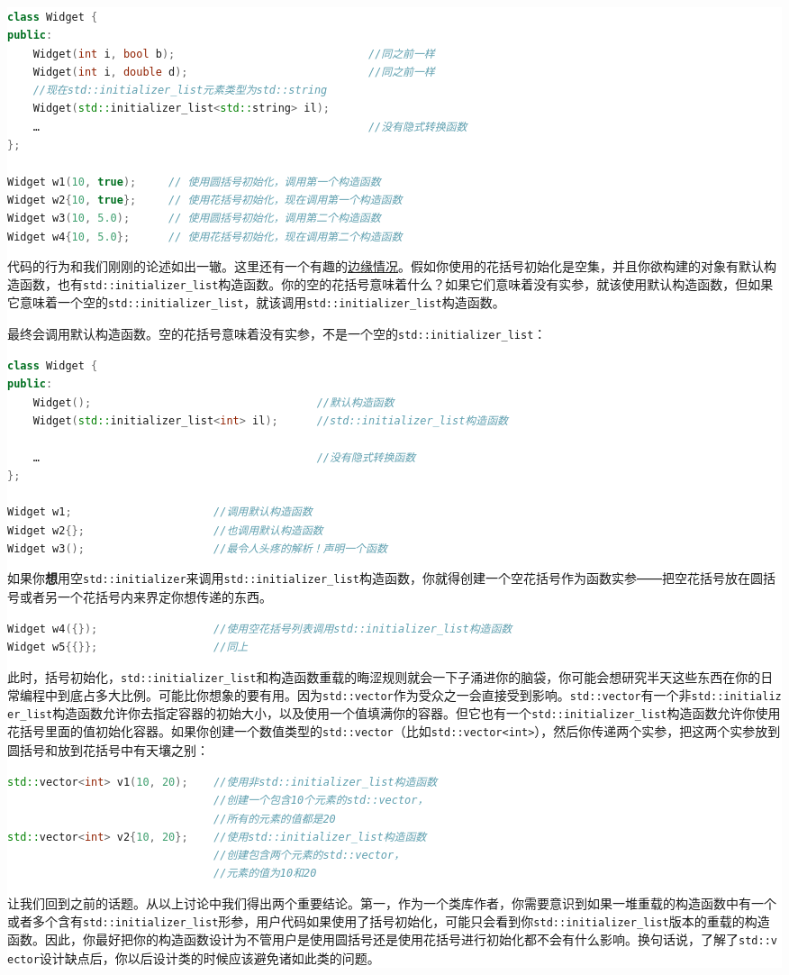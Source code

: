 ````cpp
class Widget {
public:
    Widget(int i, bool b);                              //同之前一样
    Widget(int i, double d);                            //同之前一样
    //现在std::initializer_list元素类型为std::string
    Widget(std::initializer_list<std::string> il);
    …                                                   //没有隐式转换函数
};

Widget w1(10, true);     // 使用圆括号初始化，调用第一个构造函数
Widget w2{10, true};     // 使用花括号初始化，现在调用第一个构造函数
Widget w3(10, 5.0);      // 使用圆括号初始化，调用第二个构造函数
Widget w4{10, 5.0};      // 使用花括号初始化，现在调用第二个构造函数
````
代码的行为和我们刚刚的论述如出一辙。这里还有一个有趣的[边缘情况](https://en.wikipedia.org/wiki/Edge_case)。假如你使用的花括号初始化是空集，并且你欲构建的对象有默认构造函数，也有`std::initializer_list`构造函数。你的空的花括号意味着什么？如果它们意味着没有实参，就该使用默认构造函数，但如果它意味着一个空的`std::initializer_list`，就该调用`std::initializer_list`构造函数。

最终会调用默认构造函数。空的花括号意味着没有实参，不是一个空的`std::initializer_list`：
````cpp
class Widget {
public:
    Widget();                                   //默认构造函数
    Widget(std::initializer_list<int> il);      //std::initializer_list构造函数

    …                                           //没有隐式转换函数
};

Widget w1;                      //调用默认构造函数
Widget w2{};                    //也调用默认构造函数
Widget w3();                    //最令人头疼的解析！声明一个函数
````
如果你**想**用空`std::initializer`来调用`std::initializer_list`构造函数，你就得创建一个空花括号作为函数实参——把空花括号放在圆括号或者另一个花括号内来界定你想传递的东西。
````cpp
Widget w4({});                  //使用空花括号列表调用std::initializer_list构造函数
Widget w5{{}};                  //同上
````
此时，括号初始化，`std::initializer_list`和构造函数重载的晦涩规则就会一下子涌进你的脑袋，你可能会想研究半天这些东西在你的日常编程中到底占多大比例。可能比你想象的要有用。因为`std::vector`作为受众之一会直接受到影响。`std::vector`有一个非`std::initializer_list`构造函数允许你去指定容器的初始大小，以及使用一个值填满你的容器。但它也有一个`std::initializer_list`构造函数允许你使用花括号里面的值初始化容器。如果你创建一个数值类型的`std::vector`（比如`std::vector<int>`），然后你传递两个实参，把这两个实参放到圆括号和放到花括号中有天壤之别：

````cpp
std::vector<int> v1(10, 20);    //使用非std::initializer_list构造函数
                                //创建一个包含10个元素的std::vector，
                                //所有的元素的值都是20
std::vector<int> v2{10, 20};    //使用std::initializer_list构造函数
                                //创建包含两个元素的std::vector，
                                //元素的值为10和20
````
让我们回到之前的话题。从以上讨论中我们得出两个重要结论。第一，作为一个类库作者，你需要意识到如果一堆重载的构造函数中有一个或者多个含有`std::initializer_list`形参，用户代码如果使用了括号初始化，可能只会看到你`std::initializer_list`版本的重载的构造函数。因此，你最好把你的构造函数设计为不管用户是使用圆括号还是使用花括号进行初始化都不会有什么影响。换句话说，了解了`std::vector`设计缺点后，你以后设计类的时候应该避免诸如此类的问题。
